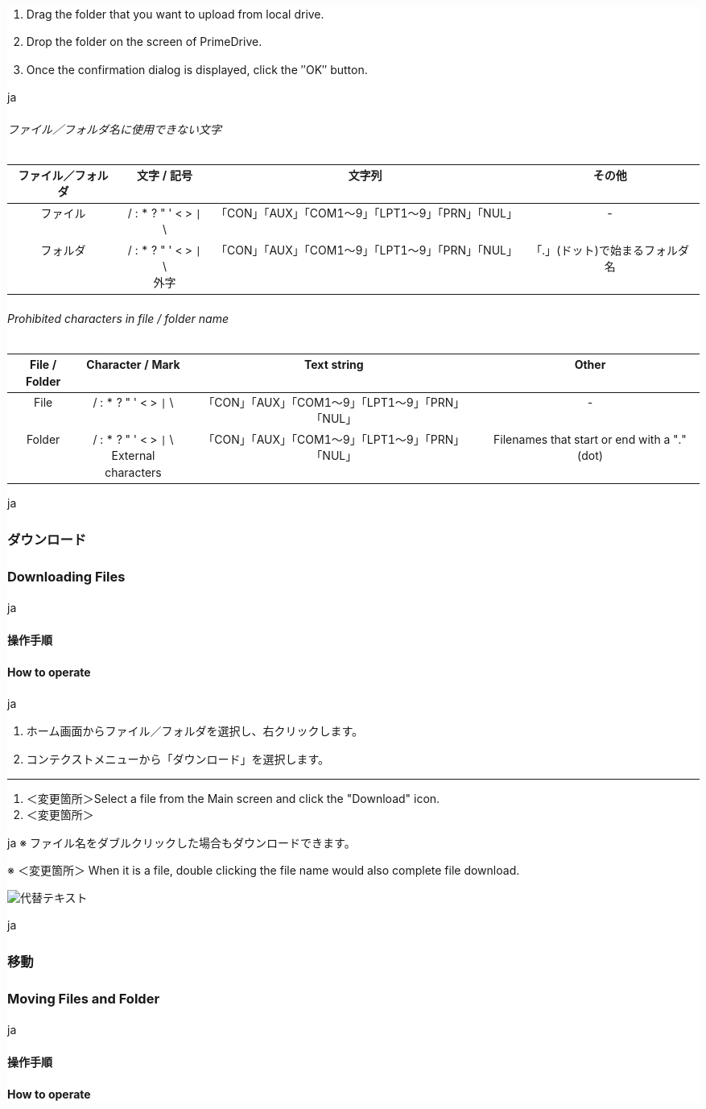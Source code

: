 1. Drag the folder that you want to upload from local drive.

2. Drop the folder on the screen of PrimeDrive.

3. Once the confirmation dialog is displayed, click the ″OK″ button.

ja
###### ファイル／フォルダ名に使用できない文字
|  **ファイル／フォルダ** | **文字 / 記号** | **文字列** | **その他** |
|  :------: | :------: | :------: | :------: |
|  ファイル | / : * ? " ' < > <code>&#124;</code> \ | 「CON」「AUX」「COM1～9」「LPT1～9」「PRN」「NUL」 | - |
|  フォルダ | / : * ? " ' < > <code>&#124;</code> \ <br>外字 | 「CON」「AUX」「COM1～9」「LPT1～9」「PRN」「NUL」 | 「.」(ドット)で始まるフォルダ名 |

###### Prohibited characters in file / folder name

|  **File / Folder** | **Character / Mark** | **Text string** | **Other** |
|  :------: | :------: | :------: | :------: |
| File | / : * ? " ' < > <code>&#124;</code> \ | 「CON」「AUX」「COM1～9」「LPT1～9」「PRN」「NUL」 | - |
| Folder | / : * ? " ' < > <code>&#124;</code> \ <br> External characters | 「CON」「AUX」「COM1～9」「LPT1～9」「PRN」「NUL」 | Filenames that start or end with a "." (dot) |

ja
### ダウンロード
### Downloading Files

ja
#### 操作手順
#### How to operate

ja
1. ホーム画面からファイル／フォルダを選択し、右クリックします。

2. コンテクストメニューから「ダウンロード」を選択します。

---

1. ＜変更箇所＞Select a file from the Main screen and click the "Download" icon.
2. ＜変更箇所＞

ja
※ ファイル名をダブルクリックした場合もダウンロードできます。

※ ＜変更箇所＞ When it is a file, double clicking the file name would also complete file download.

![代替テキスト](https://primedrive.jp/help/web/ja/index.files/image006.png)

ja
### 移動
### Moving Files and Folder

ja
#### 操作手順
#### How to operate
